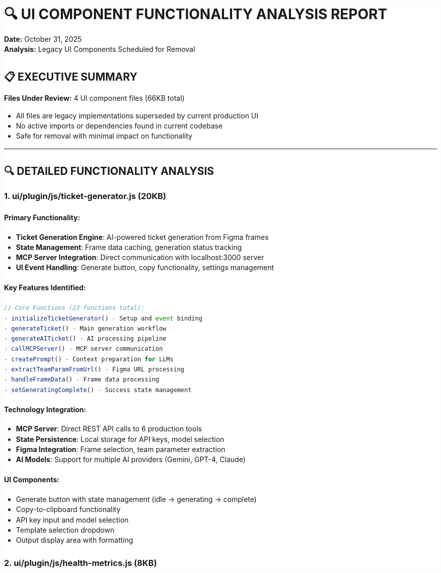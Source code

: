 # 🔍 UI COMPONENT FUNCTIONALITY ANALYSIS REPORT
**Date:** October 31, 2025  
**Analysis:** Legacy UI Components Scheduled for Removal

## 📋 **EXECUTIVE SUMMARY**

**Files Under Review:** 4 UI component files (66KB total)
- All files are legacy implementations superseded by current production UI
- No active imports or dependencies found in current codebase
- Safe for removal with minimal impact on functionality

---

## 🔍 **DETAILED FUNCTIONALITY ANALYSIS**

### **1. ui/plugin/js/ticket-generator.js (20KB)**

#### **Primary Functionality:**
- **Ticket Generation Engine**: AI-powered ticket generation from Figma frames
- **State Management**: Frame data caching, generation status tracking
- **MCP Server Integration**: Direct communication with localhost:3000 server
- **UI Event Handling**: Generate button, copy functionality, settings management

#### **Key Features Identified:**
```javascript
// Core Functions (23 functions total):
- initializeTicketGenerator() - Setup and event binding
- generateTicket() - Main generation workflow
- generateAITicket() - AI processing pipeline  
- callMCPServer() - MCP server communication
- createPrompt() - Context preparation for LLMs
- extractTeamParamFromUrl() - Figma URL processing
- handleFrameData() - Frame data processing
- setGeneratingComplete() - Success state management
```

#### **Technology Integration:**
- **MCP Server**: Direct REST API calls to 6 production tools
- **State Persistence**: Local storage for API keys, model selection
- **Figma Integration**: Frame selection, team parameter extraction
- **AI Models**: Support for multiple AI providers (Gemini, GPT-4, Claude)

#### **UI Components:**
- Generate button with state management (idle → generating → complete)
- Copy-to-clipboard functionality  
- API key input and model selection
- Template selection dropdown
- Output display area with formatting

### **2. ui/plugin/js/health-metrics.js (8KB)**
